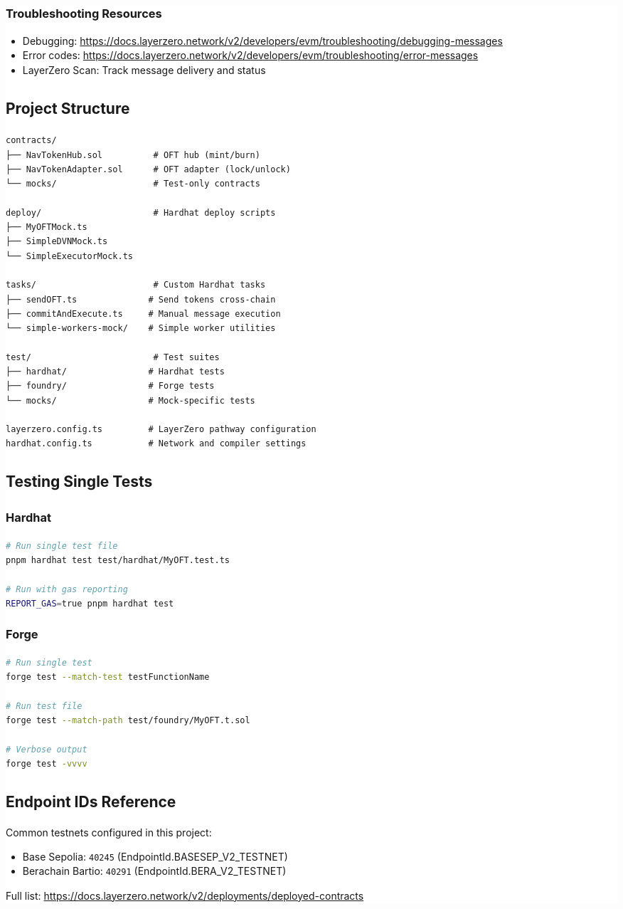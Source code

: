 ### Troubleshooting Resources
- Debugging: https://docs.layerzero.network/v2/developers/evm/troubleshooting/debugging-messages
- Error codes: https://docs.layerzero.network/v2/developers/evm/troubleshooting/error-messages
- LayerZero Scan: Track message delivery and status

## Project Structure

```
contracts/
├── NavTokenHub.sol          # OFT hub (mint/burn)
├── NavTokenAdapter.sol      # OFT adapter (lock/unlock)
└── mocks/                   # Test-only contracts

deploy/                      # Hardhat deploy scripts
├── MyOFTMock.ts
├── SimpleDVNMock.ts
└── SimpleExecutorMock.ts

tasks/                       # Custom Hardhat tasks
├── sendOFT.ts              # Send tokens cross-chain
├── commitAndExecute.ts     # Manual message execution
└── simple-workers-mock/    # Simple worker utilities

test/                        # Test suites
├── hardhat/                # Hardhat tests
├── foundry/                # Forge tests
└── mocks/                  # Mock-specific tests

layerzero.config.ts         # LayerZero pathway configuration
hardhat.config.ts           # Network and compiler settings
```

## Testing Single Tests

### Hardhat
```bash
# Run single test file
pnpm hardhat test test/hardhat/MyOFT.test.ts

# Run with gas reporting
REPORT_GAS=true pnpm hardhat test
```

### Forge
```bash
# Run single test
forge test --match-test testFunctionName

# Run test file
forge test --match-path test/foundry/MyOFT.t.sol

# Verbose output
forge test -vvvv
```

## Endpoint IDs Reference

Common testnets configured in this project:
- Base Sepolia: `40245` (EndpointId.BASESEP_V2_TESTNET)
- Berachain Bartio: `40291` (EndpointId.BERA_V2_TESTNET)

Full list: https://docs.layerzero.network/v2/deployments/deployed-contracts
